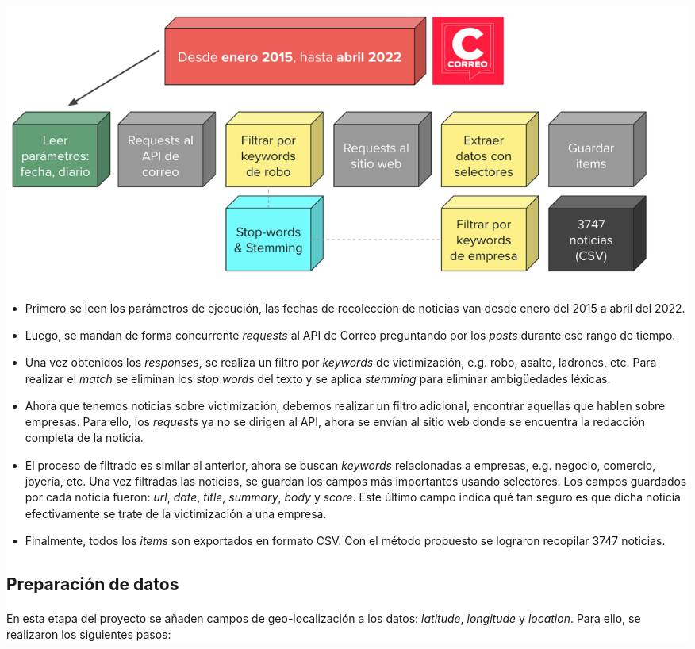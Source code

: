 <img src="/img/posts/victimizacion/scraping_pipeline.png" alt="pipeline" width="95%"/>

* Primero se leen los parámetros de ejecución, las fechas de recolección de noticias van
  desde enero del 2015 a abril del 2022.

* Luego, se mandan de forma concurrente _requests_ al API de Correo preguntando por los
  _posts_ durante ese rango de tiempo.
  
* Una vez obtenidos los _responses_, se realiza un filtro por _keywords_ de victimización,
  e.g. robo, asalto, ladrones, etc. Para realizar el _match_ se eliminan los _stop words_ del
  texto y se aplica _stemming_ para eliminar ambigüedades léxicas.
  
* Ahora que tenemos noticias sobre victimización, debemos realizar un filtro adicional,
  encontrar aquellas que hablen sobre empresas. Para ello, los _requests_ ya no se dirigen
  al API, ahora se envían al sitio web donde se encuentra la redacción completa de la noticia.
  
* El proceso de filtrado es similar al anterior, ahora se buscan _keywords_ relacionadas
  a empresas, e.g. negocio, comercio, joyería, etc. Una vez filtradas las noticias, se guardan
  los campos más importantes usando selectores. Los campos guardados por cada noticia 
  fueron: _url_, _date_, _title_, _summary_, _body_ y _score_. Este último campo indica 
  qué tan seguro es que dicha noticia efectivamente se trate de la victimización a una
  empresa.
  
* Finalmente, todos los _items_ son exportados en formato CSV. Con el método propuesto se
  lograron recopilar 3747 noticias.

## Preparación de datos

En esta etapa del proyecto se añaden campos de
geo-localización a los datos: _latitude_, _longitude_ y _location_. Para ello, se realizaron
los siguientes pasos:
